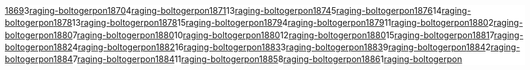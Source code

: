 <a href='https://limitlesstcg.com/tournaments/jp/1869'>1869</a></td><td>3</td><td><a href='https://limitlesstcg.com/decks/list/jp/27795'>raging-bolt</a></td><td><a href='https://limitlesstcg.com/decks/list/jp/27795'>ogerpon</a></td></tr><tr><td><a href='https://limitlesstcg.com/tournaments/jp/1870'>1870</a></td><td>4</td><td><a href='https://limitlesstcg.com/decks/list/jp/27804'>raging-bolt</a></td><td><a href='https://limitlesstcg.com/decks/list/jp/27804'>ogerpon</a></td></tr><tr><td><a href='https://limitlesstcg.com/tournaments/jp/1871'>1871</a></td><td>13</td><td><a href='https://limitlesstcg.com/decks/list/jp/27829'>raging-bolt</a></td><td><a href='https://limitlesstcg.com/decks/list/jp/27829'>ogerpon</a></td></tr><tr><td><a href='https://limitlesstcg.com/tournaments/jp/1874'>1874</a></td><td>5</td><td><a href='https://limitlesstcg.com/decks/list/jp/27867'>raging-bolt</a></td><td><a href='https://limitlesstcg.com/decks/list/jp/27867'>ogerpon</a></td></tr><tr><td><a href='https://limitlesstcg.com/tournaments/jp/1876'>1876</a></td><td>14</td><td><a href='https://limitlesstcg.com/decks/list/jp/27892'>raging-bolt</a></td><td><a href='https://limitlesstcg.com/decks/list/jp/27892'>ogerpon</a></td></tr><tr><td><a href='https://limitlesstcg.com/tournaments/jp/1878'>1878</a></td><td>13</td><td><a href='https://limitlesstcg.com/decks/list/jp/27911'>raging-bolt</a></td><td><a href='https://limitlesstcg.com/decks/list/jp/27911'>ogerpon</a></td></tr><tr><td><a href='https://limitlesstcg.com/tournaments/jp/1878'>1878</a></td><td>15</td><td><a href='https://limitlesstcg.com/decks/list/jp/27913'>raging-bolt</a></td><td><a href='https://limitlesstcg.com/decks/list/jp/27913'>ogerpon</a></td></tr><tr><td><a href='https://limitlesstcg.com/tournaments/jp/1879'>1879</a></td><td>4</td><td><a href='https://limitlesstcg.com/decks/list/jp/27918'>raging-bolt</a></td><td><a href='https://limitlesstcg.com/decks/list/jp/27918'>ogerpon</a></td></tr><tr><td><a href='https://limitlesstcg.com/tournaments/jp/1879'>1879</a></td><td>11</td><td><a href='https://limitlesstcg.com/decks/list/jp/27925'>raging-bolt</a></td><td><a href='https://limitlesstcg.com/decks/list/jp/27925'>ogerpon</a></td></tr><tr><td><a href='https://limitlesstcg.com/tournaments/jp/1880'>1880</a></td><td>2</td><td><a href='https://limitlesstcg.com/decks/list/jp/27932'>raging-bolt</a></td><td><a href='https://limitlesstcg.com/decks/list/jp/27932'>ogerpon</a></td></tr><tr><td><a href='https://limitlesstcg.com/tournaments/jp/1880'>1880</a></td><td>7</td><td><a href='https://limitlesstcg.com/decks/list/jp/27937'>raging-bolt</a></td><td><a href='https://limitlesstcg.com/decks/list/jp/27937'>ogerpon</a></td></tr><tr><td><a href='https://limitlesstcg.com/tournaments/jp/1880'>1880</a></td><td>10</td><td><a href='https://limitlesstcg.com/decks/list/jp/27940'>raging-bolt</a></td><td><a href='https://limitlesstcg.com/decks/list/jp/27940'>ogerpon</a></td></tr><tr><td><a href='https://limitlesstcg.com/tournaments/jp/1880'>1880</a></td><td>12</td><td><a href='https://limitlesstcg.com/decks/list/jp/27942'>raging-bolt</a></td><td><a href='https://limitlesstcg.com/decks/list/jp/27942'>ogerpon</a></td></tr><tr><td><a href='https://limitlesstcg.com/tournaments/jp/1880'>1880</a></td><td>15</td><td><a href='https://limitlesstcg.com/decks/list/jp/27945'>raging-bolt</a></td><td><a href='https://limitlesstcg.com/decks/list/jp/27945'>ogerpon</a></td></tr><tr><td><a href='https://limitlesstcg.com/tournaments/jp/1881'>1881</a></td><td>7</td><td><a href='https://limitlesstcg.com/decks/list/jp/27953'>raging-bolt</a></td><td><a href='https://limitlesstcg.com/decks/list/jp/27953'>ogerpon</a></td></tr><tr><td><a href='https://limitlesstcg.com/tournaments/jp/1882'>1882</a></td><td>4</td><td><a href='https://limitlesstcg.com/decks/list/jp/27958'>raging-bolt</a></td><td><a href='https://limitlesstcg.com/decks/list/jp/27958'>ogerpon</a></td></tr><tr><td><a href='https://limitlesstcg.com/tournaments/jp/1882'>1882</a></td><td>16</td><td><a href='https://limitlesstcg.com/decks/list/jp/27970'>raging-bolt</a></td><td><a href='https://limitlesstcg.com/decks/list/jp/27970'>ogerpon</a></td></tr><tr><td><a href='https://limitlesstcg.com/tournaments/jp/1883'>1883</a></td><td>3</td><td><a href='https://limitlesstcg.com/decks/list/jp/27973'>raging-bolt</a></td><td><a href='https://limitlesstcg.com/decks/list/jp/27973'>ogerpon</a></td></tr><tr><td><a href='https://limitlesstcg.com/tournaments/jp/1883'>1883</a></td><td>9</td><td><a href='https://limitlesstcg.com/decks/list/jp/27979'>raging-bolt</a></td><td><a href='https://limitlesstcg.com/decks/list/jp/27979'>ogerpon</a></td></tr><tr><td><a href='https://limitlesstcg.com/tournaments/jp/1884'>1884</a></td><td>2</td><td><a href='https://limitlesstcg.com/decks/list/jp/27987'>raging-bolt</a></td><td><a href='https://limitlesstcg.com/decks/list/jp/27987'>ogerpon</a></td></tr><tr><td><a href='https://limitlesstcg.com/tournaments/jp/1884'>1884</a></td><td>7</td><td><a href='https://limitlesstcg.com/decks/list/jp/27992'>raging-bolt</a></td><td><a href='https://limitlesstcg.com/decks/list/jp/27992'>ogerpon</a></td></tr><tr><td><a href='https://limitlesstcg.com/tournaments/jp/1884'>1884</a></td><td>11</td><td><a href='https://limitlesstcg.com/decks/list/jp/27996'>raging-bolt</a></td><td><a href='https://limitlesstcg.com/decks/list/jp/27996'>ogerpon</a></td></tr><tr><td><a href='https://limitlesstcg.com/tournaments/jp/1885'>1885</a></td><td>8</td><td><a href='https://limitlesstcg.com/decks/list/jp/28009'>raging-bolt</a></td><td><a href='https://limitlesstcg.com/decks/list/jp/28009'>ogerpon</a></td></tr><tr><td><a href='https://limitlesstcg.com/tournaments/jp/1886'>1886</a></td><td>1</td><td><a href='https://limitlesstcg.com/decks/list/jp/28018'>raging-bolt</a></td><td><a href='https://limitlesstcg.com/decks/list/jp/28018'>ogerpon</a></td></tr><tr><td>